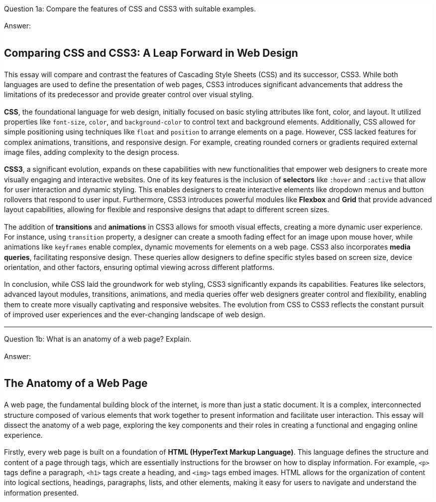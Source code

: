 Question 1a:
Compare the features of CSS and CSS3 with suitable examples.

Answer:
## Comparing CSS and CSS3: A Leap Forward in Web Design

This essay will compare and contrast the features of Cascading Style Sheets (CSS) and its successor, CSS3.  While both languages are used to define the presentation of web pages, CSS3 introduces significant advancements that address the limitations of its predecessor and provide greater control over visual styling. 

**CSS**, the foundational language for web design, initially focused on basic styling attributes like font, color, and layout. It utilized properties like `font-size`, `color`, and `background-color` to control text and background elements. Additionally, CSS allowed for simple positioning using techniques like `float` and `position` to arrange elements on a page. However, CSS lacked features for complex animations, transitions, and responsive design. For example, creating rounded corners or gradients required external image files, adding complexity to the design process.

**CSS3**, a significant evolution, expands on these capabilities with new functionalities that empower web designers to create more visually engaging and interactive websites. One of its key features is the inclusion of **selectors** like `:hover` and `:active` that allow for user interaction and dynamic styling. This enables designers to create interactive elements like dropdown menus and button rollovers that respond to user input. Furthermore, CSS3 introduces powerful modules like **Flexbox** and **Grid** that provide advanced layout capabilities, allowing for flexible and responsive designs that adapt to different screen sizes. 

The addition of **transitions** and **animations** in CSS3 allows for smooth visual effects, creating a more dynamic user experience. For instance, using `transition` property, a designer can create a smooth fading effect for an image upon mouse hover, while animations like `keyframes` enable complex, dynamic movements for elements on a web page.  CSS3 also incorporates **media queries**, facilitating responsive design. These queries allow designers to define specific styles based on screen size, device orientation, and other factors, ensuring optimal viewing across different platforms.

In conclusion, while CSS laid the groundwork for web styling, CSS3 significantly expands its capabilities. Features like selectors, advanced layout modules, transitions, animations, and media queries offer web designers greater control and flexibility, enabling them to create more visually captivating and responsive websites. The evolution from CSS to CSS3 reflects the constant pursuit of improved user experiences and the ever-changing landscape of web design.


--------------------------------------------------------------------------------

Question 1b:
What is an anatomy of a web page? Explain.

Answer:
## The Anatomy of a Web Page

A web page, the fundamental building block of the internet, is more than just a static document. It is a complex, interconnected structure composed of various elements that work together to present information and facilitate user interaction. This essay will dissect the anatomy of a web page, exploring the key components and their roles in creating a functional and engaging online experience.

Firstly, every web page is built on a foundation of **HTML (HyperText Markup Language)**. This language defines the structure and content of a page through tags, which are essentially instructions for the browser on how to display information. For example, `<p>` tags define a paragraph, `<h1>` tags create a heading, and `<img>` tags embed images. HTML allows for the organization of content into logical sections, headings, paragraphs, lists, and other elements, making it easy for users to navigate and understand the information presented.
